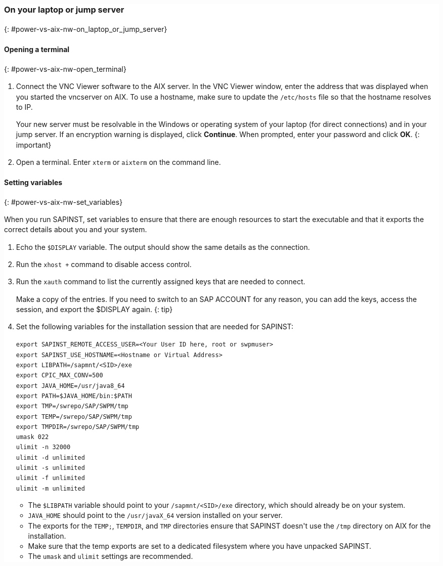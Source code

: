 ### On your laptop or jump server
{: #power-vs-aix-nw-on_laptop_or_jump_server}

#### Opening a terminal
{: #power-vs-aix-nw-open_terminal}

1. Connect the VNC Viewer software to the AIX server. In the VNC Viewer window, enter the address that was displayed when you started the vncserver on AIX. To use a hostname, make sure to update the `/etc/hosts` file so that the hostname resolves to IP.

    Your new server must be resolvable in the Windows or operating system of your laptop (for direct connections) and in your jump server. If an encryption warning is displayed, click **Continue**. When prompted, enter your password and click **OK**.
    {: important}

1. Open a terminal. Enter `xterm` or `aixterm` on the command line.

#### Setting variables
{: #power-vs-aix-nw-set_variables}

When you run SAPINST, set variables to ensure that there are enough resources to start the executable and that it exports the correct details about you and your system.

1. Echo the `$DISPLAY` variable. The output should show the same details as the connection.
2. Run the `xhost +` command to disable access control.
3. Run the `xauth` command to list the currently assigned keys that are needed to connect.

    Make a copy of the entries. If you need to switch to an SAP ACCOUNT for any reason, you can add the keys, access the session, and export the $DISPLAY again.
    {: tip}

1. Set the following variables for the installation session that are needed for SAPINST:

    ```
    export SAPINST_REMOTE_ACCESS_USER=<Your User ID here, root or swpmuser>
    export SAPINST_USE_HOSTNAME=<Hostname or Virtual Address>
    export LIBPATH=/sapmnt/<SID>/exe
    export CPIC_MAX_CONV=500
    export JAVA_HOME=/usr/java8_64
    export PATH=$JAVA_HOME/bin:$PATH
    export TMP=/swrepo/SAP/SWPM/tmp
    export TEMP=/swrepo/SAP/SWPM/tmp
    export TMPDIR=/swrepo/SAP/SWPM/tmp
    umask 022
    ulimit -n 32000
    ulimit -d unlimited
    ulimit -s unlimited
    ulimit -f unlimited
    ulimit -m unlimited
    ```
    * The `$LIBPATH` variable should point to your `/sapmnt/<SID>/exe` directory, which should already be on your system.
    * `JAVA_HOME` should point to the `/usr/javaX_64` version installed on your server.
    * The exports for the `TEMP;`, `TEMPDIR`, and `TMP` directories ensure that SAPINST doesn't use the `/tmp` directory on AIX for the installation.
    * Make sure that the temp exports are set to a dedicated filesystem where you have unpacked SAPINST.
    * The `umask` and `ulimit` settings are recommended.

